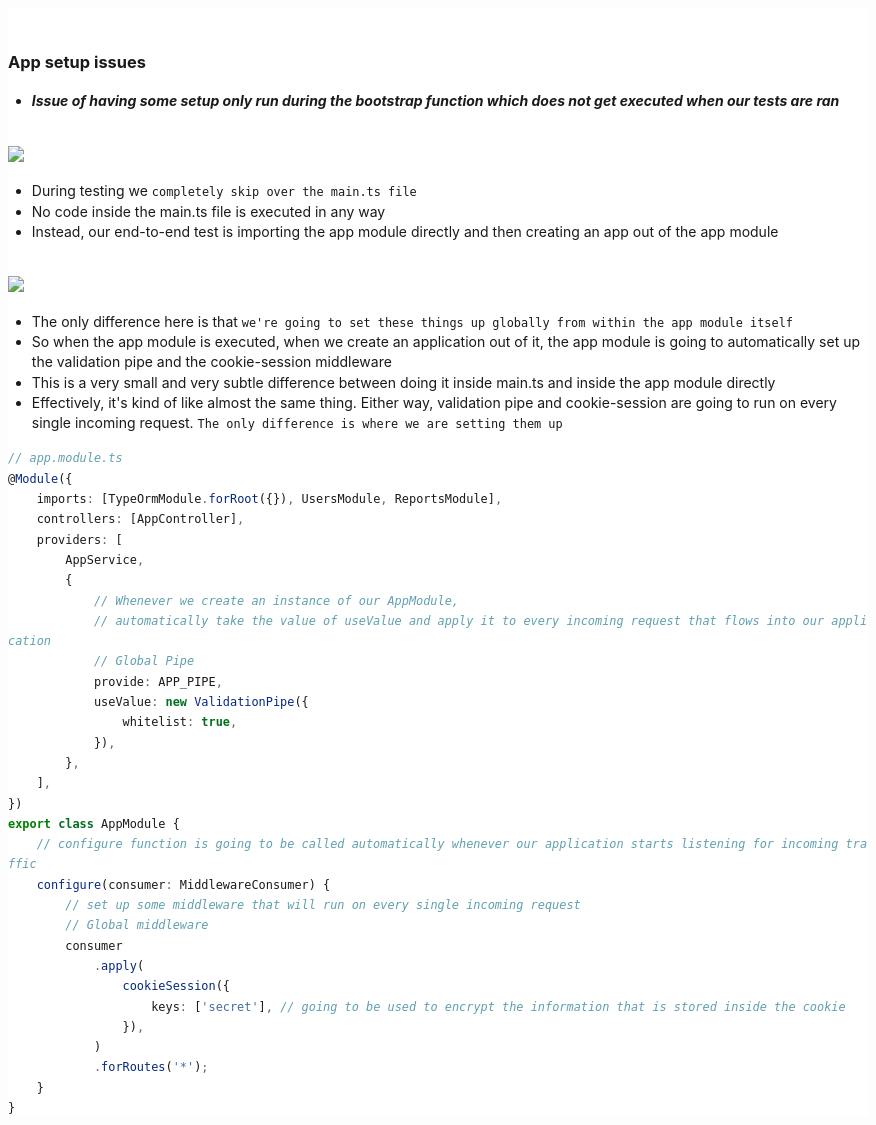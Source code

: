 <br>

### App setup issues

-   **_Issue of having some setup only run during the bootstrap function which does not get executed when our tests are ran_**

<br>

<image width='700px' src='./public/test/e2e_test.png'>

-   During testing we `completely skip over the main.ts file`
-   No code inside the main.ts file is executed in any way
-   Instead, our end-to-end test is importing the app module directly and then creating an app out of the app module

<br>

<image width='700px' src='./public/test/e2e_issue.png'>

-   The only difference here is that `we're going to set these things up globally from within the app module itself`
-   So when the app module is executed, when we create an application out of it, the app module is going to automatically set up the validation pipe and the cookie-session middleware
-   This is a very small and very subtle difference between doing it inside main.ts and inside the app module directly
-   Effectively, it's kind of like almost the same thing. Either way, validation pipe and cookie-session are going to run on every single incoming request. `The only difference is where we are setting them up`

```ts
// app.module.ts
@Module({
    imports: [TypeOrmModule.forRoot({}), UsersModule, ReportsModule],
    controllers: [AppController],
    providers: [
        AppService,
        {
            // Whenever we create an instance of our AppModule,
            // automatically take the value of useValue and apply it to every incoming request that flows into our application
            // Global Pipe
            provide: APP_PIPE,
            useValue: new ValidationPipe({
                whitelist: true,
            }),
        },
    ],
})
export class AppModule {
    // configure function is going to be called automatically whenever our application starts listening for incoming traffic
    configure(consumer: MiddlewareConsumer) {
        // set up some middleware that will run on every single incoming request
        // Global middleware
        consumer
            .apply(
                cookieSession({
                    keys: ['secret'], // going to be used to encrypt the information that is stored inside the cookie
                }),
            )
            .forRoutes('*');
    }
}
```
